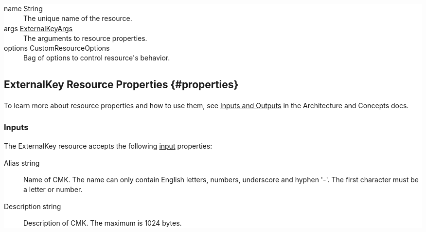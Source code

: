 </pulumi-choosable>
</div>

<div>
<pulumi-choosable type="language" values="java">

<dl class="resources-properties"><dt
        class="property-required" title="Required">
        <span>name</span>
        <span class="property-indicator"></span>
        <span class="property-type">String</span>
    </dt>
    <dd>The unique name of the resource.</dd><dt
        class="property-required" title="Required">
        <span>args</span>
        <span class="property-indicator"></span>
        <span class="property-type"><a href="#inputs">ExternalKeyArgs</a></span>
    </dt>
    <dd>The arguments to resource properties.</dd><dt
        class="property-optional" title="Optional">
        <span>options</span>
        <span class="property-indicator"></span>
        <span class="property-type">CustomResourceOptions</span>
    </dt>
    <dd>Bag of options to control resource&#39;s behavior.</dd></dl>

</pulumi-choosable>
</div>

## ExternalKey Resource Properties {#properties}

To learn more about resource properties and how to use them, see [Inputs and Outputs](/docs/intro/concepts/inputs-outputs) in the Architecture and Concepts docs.

### Inputs

The ExternalKey resource accepts the following [input](/docs/intro/concepts/inputs-outputs) properties:



<div>
<pulumi-choosable type="language" values="csharp">
<dl class="resources-properties"><dt class="property-required"
            title="Required">
        <span id="alias_csharp">
<a data-swiftype-name="resource-property" data-swiftype-type="text" href="#alias_csharp" style="color: inherit; text-decoration: inherit;">Alias</a>
</span>
        <span class="property-indicator"></span>
        <span class="property-type">string</span>
    </dt>
    <dd><p>Name of CMK. The name can only contain English letters, numbers, underscore and hyphen '-'. The first character must be a letter or number.</p>
</dd><dt class="property-optional"
            title="Optional">
        <span id="description_csharp">
<a data-swiftype-name="resource-property" data-swiftype-type="text" href="#description_csharp" style="color: inherit; text-decoration: inherit;">Description</a>
</span>
        <span class="property-indicator"></span>
        <span class="property-type">string</span>
    </dt>
    <dd><p>Description of CMK. The maximum is 1024 bytes.</p>
</dd><dt class="property-optional"
            title="Optional">